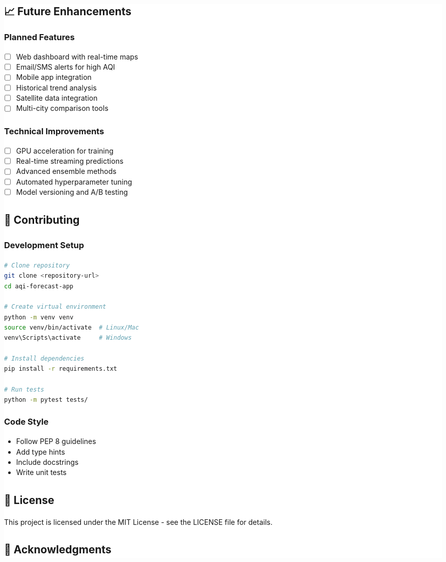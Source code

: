 ## 📈 Future Enhancements

### Planned Features
- [ ] Web dashboard with real-time maps
- [ ] Email/SMS alerts for high AQI
- [ ] Mobile app integration
- [ ] Historical trend analysis
- [ ] Satellite data integration
- [ ] Multi-city comparison tools

### Technical Improvements
- [ ] GPU acceleration for training
- [ ] Real-time streaming predictions
- [ ] Advanced ensemble methods
- [ ] Automated hyperparameter tuning
- [ ] Model versioning and A/B testing

## 🤝 Contributing

### Development Setup
```bash
# Clone repository
git clone <repository-url>
cd aqi-forecast-app

# Create virtual environment
python -m venv venv
source venv/bin/activate  # Linux/Mac
venv\Scripts\activate     # Windows

# Install dependencies
pip install -r requirements.txt

# Run tests
python -m pytest tests/
```

### Code Style
- Follow PEP 8 guidelines
- Add type hints
- Include docstrings
- Write unit tests

## 📄 License

This project is licensed under the MIT License - see the LICENSE file for details.

## 🙏 Acknowledgments
